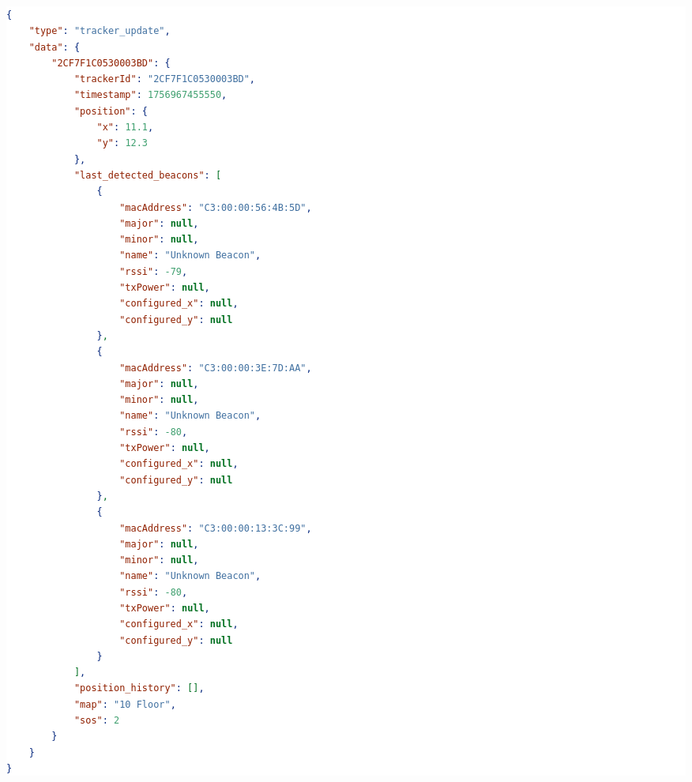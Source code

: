 </TabItem>
<TabItem value="trilateration" label="Trilateration/Multilateral">

```json
{
    "type": "tracker_update",
    "data": {
        "2CF7F1C0530003BD": {
            "trackerId": "2CF7F1C0530003BD",
            "timestamp": 1756967455550,
            "position": {
                "x": 11.1,
                "y": 12.3
            },
            "last_detected_beacons": [
                {
                    "macAddress": "C3:00:00:56:4B:5D",
                    "major": null,
                    "minor": null,
                    "name": "Unknown Beacon",
                    "rssi": -79,
                    "txPower": null,
                    "configured_x": null,
                    "configured_y": null
                },
                {
                    "macAddress": "C3:00:00:3E:7D:AA",
                    "major": null,
                    "minor": null,
                    "name": "Unknown Beacon",
                    "rssi": -80,
                    "txPower": null,
                    "configured_x": null,
                    "configured_y": null
                },
                {
                    "macAddress": "C3:00:00:13:3C:99",
                    "major": null,
                    "minor": null,
                    "name": "Unknown Beacon",
                    "rssi": -80,
                    "txPower": null,
                    "configured_x": null,
                    "configured_y": null
                }
            ],
            "position_history": [],
            "map": "10 Floor",
            "sos": 2
        }
    }
}
```
